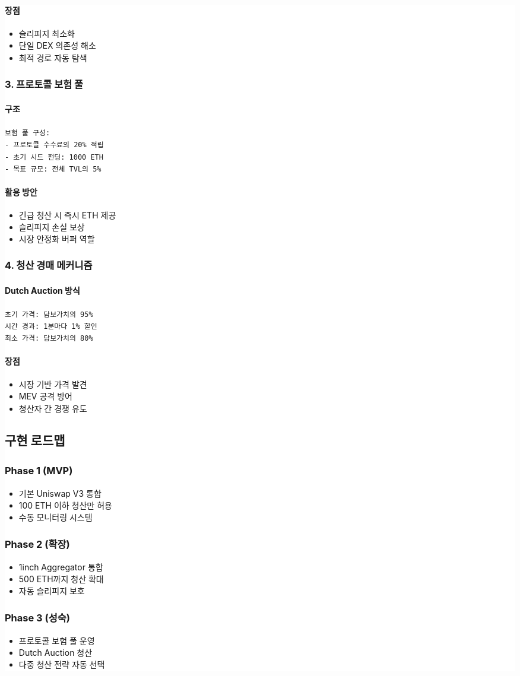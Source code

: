 #### 장점
- 슬리피지 최소화
- 단일 DEX 의존성 해소
- 최적 경로 자동 탐색

### 3. 프로토콜 보험 풀

#### 구조
```
보험 풀 구성:
- 프로토콜 수수료의 20% 적립
- 초기 시드 펀딩: 1000 ETH
- 목표 규모: 전체 TVL의 5%
```

#### 활용 방안
- 긴급 청산 시 즉시 ETH 제공
- 슬리피지 손실 보상
- 시장 안정화 버퍼 역할

### 4. 청산 경매 메커니즘

#### Dutch Auction 방식
```
초기 가격: 담보가치의 95%
시간 경과: 1분마다 1% 할인
최소 가격: 담보가치의 80%
```

#### 장점
- 시장 기반 가격 발견
- MEV 공격 방어
- 청산자 간 경쟁 유도

## 구현 로드맵

### Phase 1 (MVP)
- 기본 Uniswap V3 통합
- 100 ETH 이하 청산만 허용
- 수동 모니터링 시스템

### Phase 2 (확장)
- 1inch Aggregator 통합
- 500 ETH까지 청산 확대
- 자동 슬리피지 보호

### Phase 3 (성숙)
- 프로토콜 보험 풀 운영
- Dutch Auction 청산
- 다중 청산 전략 자동 선택
